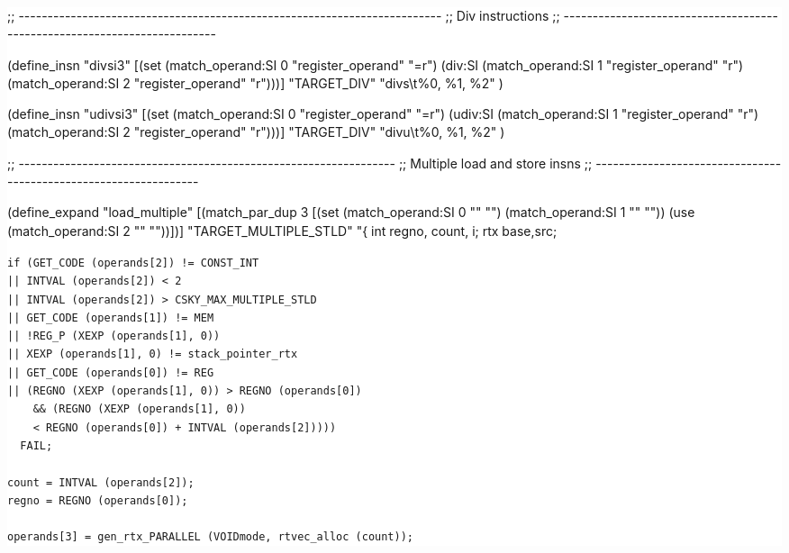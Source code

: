 ;; -------------------------------------------------------------------------
;; Div instructions
;; -------------------------------------------------------------------------

(define_insn "divsi3"
  [(set (match_operand:SI	  0 "register_operand" "=r")
	(div:SI (match_operand:SI 1 "register_operand" "r")
		(match_operand:SI 2 "register_operand" "r")))]
  "TARGET_DIV"
  "divs\t%0, %1, %2"
)

(define_insn "udivsi3"
  [(set (match_operand:SI	   0 "register_operand" "=r")
	(udiv:SI (match_operand:SI 1 "register_operand" "r")
		 (match_operand:SI 2 "register_operand" "r")))]
  "TARGET_DIV"
  "divu\t%0, %1, %2"
)


;; -----------------------------------------------------------------
;; Multiple load and store insns
;; -----------------------------------------------------------------

(define_expand "load_multiple"
  [(match_par_dup 3 [(set (match_operand:SI 0 "" "")
			  (match_operand:SI 1 "" ""))
		     (use (match_operand:SI 2 "" ""))])]
  "TARGET_MULTIPLE_STLD"
  "{
    int regno, count, i;
    rtx base,src;

    if (GET_CODE (operands[2]) != CONST_INT
	|| INTVAL (operands[2]) < 2
	|| INTVAL (operands[2]) > CSKY_MAX_MULTIPLE_STLD
	|| GET_CODE (operands[1]) != MEM
	|| !REG_P (XEXP (operands[1], 0))
	|| XEXP (operands[1], 0) != stack_pointer_rtx
	|| GET_CODE (operands[0]) != REG
	|| (REGNO (XEXP (operands[1], 0)) > REGNO (operands[0])
	    && (REGNO (XEXP (operands[1], 0))
		< REGNO (operands[0]) + INTVAL (operands[2]))))
      FAIL;

    count = INTVAL (operands[2]);
    regno = REGNO (operands[0]);

    operands[3] = gen_rtx_PARALLEL (VOIDmode, rtvec_alloc (count));
